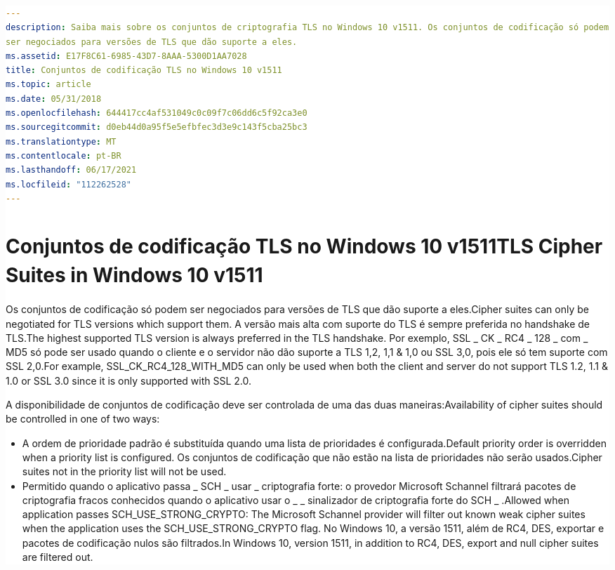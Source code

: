 ```yaml
---
description: Saiba mais sobre os conjuntos de criptografia TLS no Windows 10 v1511. Os conjuntos de codificação só podem ser negociados para versões de TLS que dão suporte a eles.
ms.assetid: E17F8C61-6985-43D7-8AAA-5300D1AA7028
title: Conjuntos de codificação TLS no Windows 10 v1511
ms.topic: article
ms.date: 05/31/2018
ms.openlocfilehash: 644417cc4af531049c0c09f7c06dd6c5f92ca3e0
ms.sourcegitcommit: d0eb44d0a95f5e5efbfec3d3e9c143f5cba25bc3
ms.translationtype: MT
ms.contentlocale: pt-BR
ms.lasthandoff: 06/17/2021
ms.locfileid: "112262528"
---
```

# <a name="tls-cipher-suites-in-windows-10-v1511"></a><span data-ttu-id="659f1-104">Conjuntos de codificação TLS no Windows 10 v1511</span><span class="sxs-lookup"><span data-stu-id="659f1-104">TLS Cipher Suites in Windows 10 v1511</span></span>

<span data-ttu-id="659f1-105">Os conjuntos de codificação só podem ser negociados para versões de TLS que dão suporte a eles.</span><span class="sxs-lookup"><span data-stu-id="659f1-105">Cipher suites can only be negotiated for TLS versions which support them.</span></span> <span data-ttu-id="659f1-106">A versão mais alta com suporte do TLS é sempre preferida no handshake de TLS.</span><span class="sxs-lookup"><span data-stu-id="659f1-106">The highest supported TLS version is always preferred in the TLS handshake.</span></span> <span data-ttu-id="659f1-107">Por exemplo, SSL \_ CK \_ RC4 \_ 128 \_ com \_ MD5 só pode ser usado quando o cliente e o servidor não dão suporte a TLS 1,2, 1,1 & 1,0 ou SSL 3,0, pois ele só tem suporte com SSL 2,0.</span><span class="sxs-lookup"><span data-stu-id="659f1-107">For example, SSL\_CK\_RC4\_128\_WITH\_MD5 can only be used when both the client and server do not support TLS 1.2, 1.1 & 1.0 or SSL 3.0 since it is only supported with SSL 2.0.</span></span>

<span data-ttu-id="659f1-108">A disponibilidade de conjuntos de codificação deve ser controlada de uma das duas maneiras:</span><span class="sxs-lookup"><span data-stu-id="659f1-108">Availability of cipher suites should be controlled in one of two ways:</span></span>

-   <span data-ttu-id="659f1-109">A ordem de prioridade padrão é substituída quando uma lista de prioridades é configurada.</span><span class="sxs-lookup"><span data-stu-id="659f1-109">Default priority order is overridden when a priority list is configured.</span></span> <span data-ttu-id="659f1-110">Os conjuntos de codificação que não estão na lista de prioridades não serão usados.</span><span class="sxs-lookup"><span data-stu-id="659f1-110">Cipher suites not in the priority list will not be used.</span></span>
-   <span data-ttu-id="659f1-111">Permitido quando o aplicativo passa \_ SCH \_ usar \_ criptografia forte: o provedor Microsoft Schannel filtrará pacotes de criptografia fracos conhecidos quando o aplicativo usar o \_ \_ sinalizador de criptografia forte do SCH \_ .</span><span class="sxs-lookup"><span data-stu-id="659f1-111">Allowed when application passes SCH\_USE\_STRONG\_CRYPTO: The Microsoft Schannel provider will filter out known weak cipher suites when the application uses the SCH\_USE\_STRONG\_CRYPTO flag.</span></span> <span data-ttu-id="659f1-112">No Windows 10, a versão 1511, além de RC4, DES, exportar e pacotes de codificação nulos são filtrados.</span><span class="sxs-lookup"><span data-stu-id="659f1-112">In Windows 10, version 1511, in addition to RC4, DES, export and null cipher suites are filtered out.</span></span>
